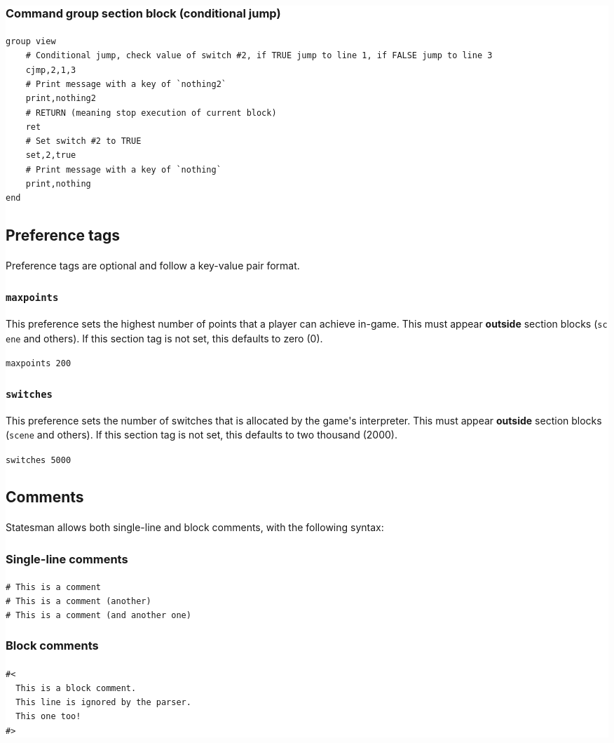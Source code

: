 ### Command group section block (conditional jump)
```
group view
    # Conditional jump, check value of switch #2, if TRUE jump to line 1, if FALSE jump to line 3
    cjmp,2,1,3
    # Print message with a key of `nothing2`
    print,nothing2
    # RETURN (meaning stop execution of current block)
    ret
    # Set switch #2 to TRUE
    set,2,true
    # Print message with a key of `nothing`
    print,nothing
end
```

## Preference tags
Preference tags are optional and follow a key-value pair format.

### `maxpoints`
This preference sets the highest number of points that a player can achieve in-game. This must appear **outside** section blocks (`scene` and others). If this section tag is not set, this defaults to zero (0).
```
maxpoints 200
```

### `switches`
This preference sets the number of switches that is allocated by the game's interpreter. This must appear **outside** section blocks (`scene` and others). If this section tag is not set, this defaults to two thousand (2000).
```
switches 5000
```

## Comments
Statesman allows both single-line and block comments, with the following syntax:

### Single-line comments
```
# This is a comment
# This is a comment (another)
# This is a comment (and another one)
```

### Block comments
```
#<
  This is a block comment.
  This line is ignored by the parser.
  This one too!
#>
```
